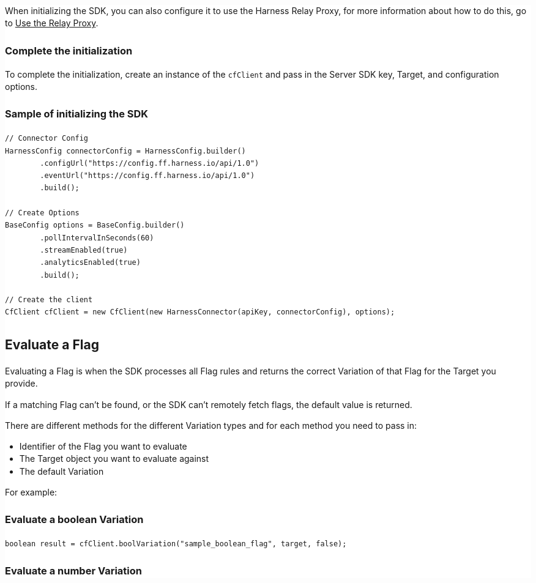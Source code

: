 
When initializing the SDK, you can also configure it to use the Harness Relay Proxy, for more information about how to do this, go to [Use the Relay Proxy](integrate-feature-flag-with-java-sdk.md#use-the-relay-proxy). 

### Complete the initialization

To complete the initialization, create an instance of the `cfClient` and pass in the Server SDK key, Target, and configuration options. 

### Sample of initializing the SDK


```
// Connector Config  
HarnessConfig connectorConfig = HarnessConfig.builder()  
        .configUrl("https://config.ff.harness.io/api/1.0")  
        .eventUrl("https://config.ff.harness.io/api/1.0")  
        .build();  
  
// Create Options  
BaseConfig options = BaseConfig.builder()  
        .pollIntervalInSeconds(60)  
        .streamEnabled(true)  
        .analyticsEnabled(true)  
        .build();  
  
// Create the client  
CfClient cfClient = new CfClient(new HarnessConnector(apiKey, connectorConfig), options);
```
## Evaluate a Flag

Evaluating a Flag is when the SDK processes all Flag rules and returns the correct Variation of that Flag for the Target you provide. 

If a matching Flag can’t be found, or the SDK can’t remotely fetch flags, the default value is returned. 

There are different methods for the different Variation types and for each method you need to pass in:

* Identifier of the Flag you want to evaluate
* The Target object you want to evaluate against
* The default Variation

For example:

### Evaluate a boolean Variation


```
boolean result = cfClient.boolVariation("sample_boolean_flag", target, false);
```
### Evaluate a number Variation
